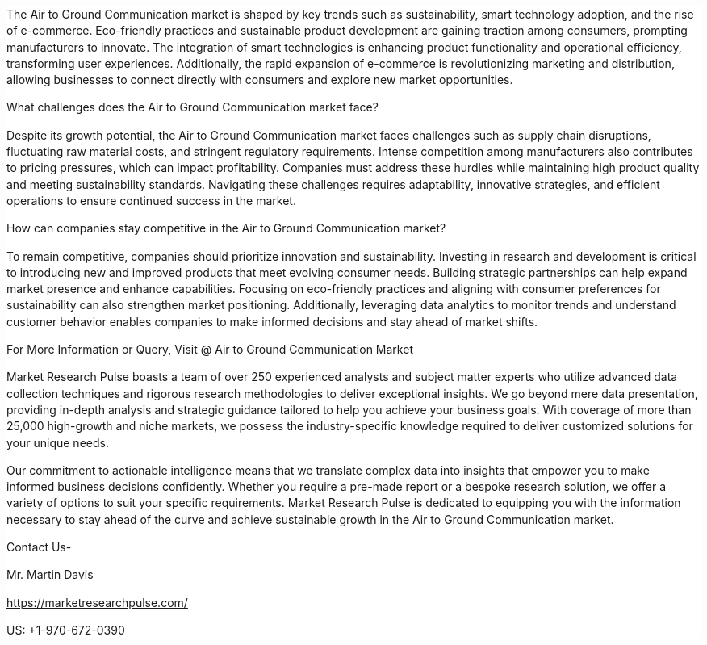 The Air to Ground Communication market is shaped by key trends such as sustainability, smart technology adoption, and the rise of e-commerce. Eco-friendly practices and sustainable product development are gaining traction among consumers, prompting manufacturers to innovate. The integration of smart technologies is enhancing product functionality and operational efficiency, transforming user experiences. Additionally, the rapid expansion of e-commerce is revolutionizing marketing and distribution, allowing businesses to connect directly with consumers and explore new market opportunities.

What challenges does the Air to Ground Communication market face?

Despite its growth potential, the Air to Ground Communication market faces challenges such as supply chain disruptions, fluctuating raw material costs, and stringent regulatory requirements. Intense competition among manufacturers also contributes to pricing pressures, which can impact profitability. Companies must address these hurdles while maintaining high product quality and meeting sustainability standards. Navigating these challenges requires adaptability, innovative strategies, and efficient operations to ensure continued success in the market.

How can companies stay competitive in the Air to Ground Communication market?

To remain competitive, companies should prioritize innovation and sustainability. Investing in research and development is critical to introducing new and improved products that meet evolving consumer needs. Building strategic partnerships can help expand market presence and enhance capabilities. Focusing on eco-friendly practices and aligning with consumer preferences for sustainability can also strengthen market positioning. Additionally, leveraging data analytics to monitor trends and understand customer behavior enables companies to make informed decisions and stay ahead of market shifts.

For More Information or Query, Visit @ Air to Ground Communication Market

Market Research Pulse boasts a team of over 250 experienced analysts and subject matter experts who utilize advanced data collection techniques and rigorous research methodologies to deliver exceptional insights. We go beyond mere data presentation, providing in-depth analysis and strategic guidance tailored to help you achieve your business goals. With coverage of more than 25,000 high-growth and niche markets, we possess the industry-specific knowledge required to deliver customized solutions for your unique needs.

Our commitment to actionable intelligence means that we translate complex data into insights that empower you to make informed business decisions confidently. Whether you require a pre-made report or a bespoke research solution, we offer a variety of options to suit your specific requirements. Market Research Pulse is dedicated to equipping you with the information necessary to stay ahead of the curve and achieve sustainable growth in the Air to Ground Communication market.

Contact Us-

Mr. Martin Davis

https://marketresearchpulse.com/

US: +1-970-672-0390
